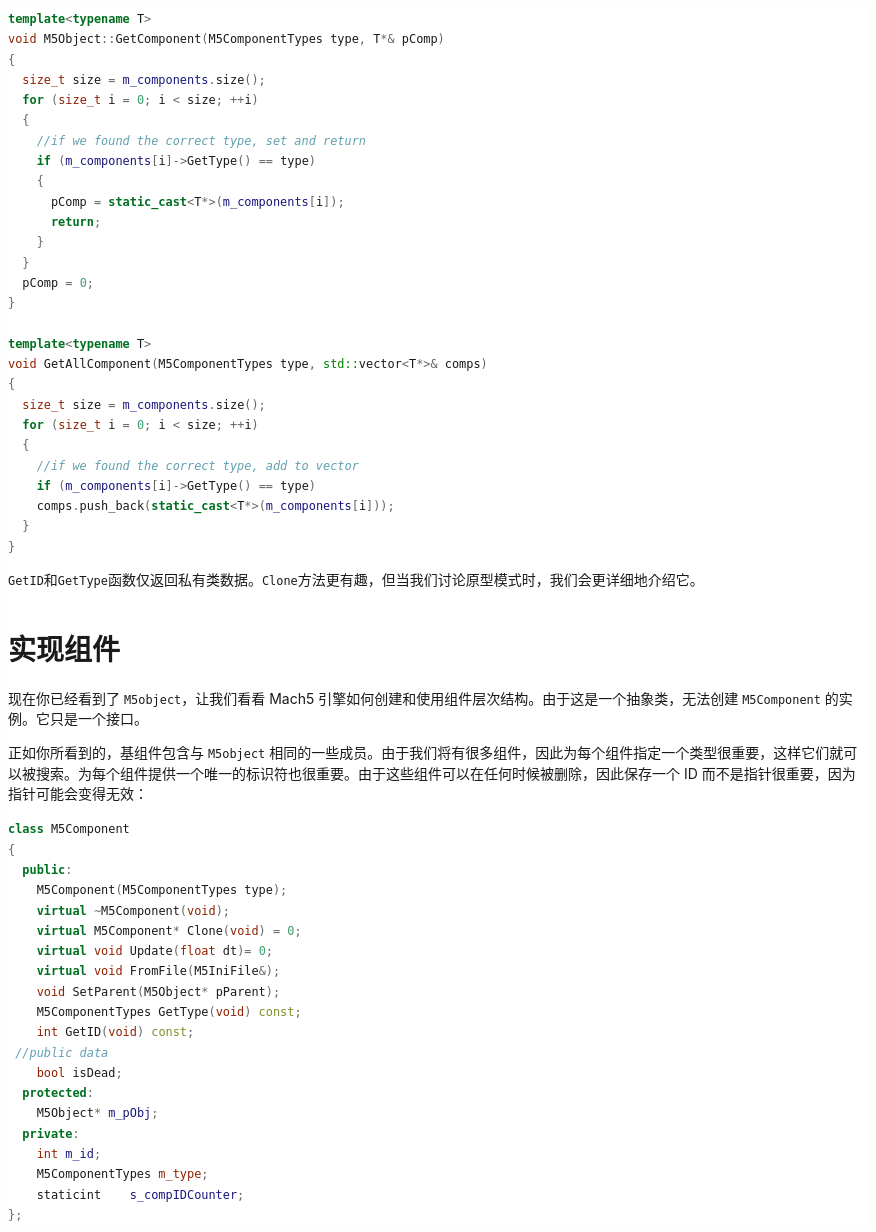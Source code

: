 ```cpp
template<typename T> 
void M5Object::GetComponent(M5ComponentTypes type, T*& pComp) 
{ 
  size_t size = m_components.size(); 
  for (size_t i = 0; i < size; ++i) 
  { 
    //if we found the correct type, set and return 
    if (m_components[i]->GetType() == type) 
    { 
      pComp = static_cast<T*>(m_components[i]); 
      return; 
    } 
  } 
  pComp = 0; 
} 

template<typename T> 
void GetAllComponent(M5ComponentTypes type, std::vector<T*>& comps) 
{ 
  size_t size = m_components.size(); 
  for (size_t i = 0; i < size; ++i) 
  { 
    //if we found the correct type, add to vector 
    if (m_components[i]->GetType() == type) 
    comps.push_back(static_cast<T*>(m_components[i])); 
  } 
}

```

`GetID`和`GetType`函数仅返回私有类数据。`Clone`方法更有趣，但当我们讨论原型模式时，我们会更详细地介绍它。

# 实现组件

现在你已经看到了 `M5object`，让我们看看 Mach5 引擎如何创建和使用组件层次结构。由于这是一个抽象类，无法创建 `M5Component` 的实例。它只是一个接口。

正如你所看到的，基组件包含与 `M5object` 相同的一些成员。由于我们将有很多组件，因此为每个组件指定一个类型很重要，这样它们就可以被搜索。为每个组件提供一个唯一的标识符也很重要。由于这些组件可以在任何时候被删除，因此保存一个 ID 而不是指针很重要，因为指针可能会变得无效：

```cpp
class M5Component 
{ 
  public: 
    M5Component(M5ComponentTypes type); 
    virtual ~M5Component(void); 
    virtual M5Component* Clone(void) = 0; 
    virtual void Update(float dt)= 0; 
    virtual void FromFile(M5IniFile&); 
    void SetParent(M5Object* pParent); 
    M5ComponentTypes GetType(void) const; 
    int GetID(void) const; 
 //public data 
    bool isDead; 
  protected: 
    M5Object* m_pObj; 
  private: 
    int m_id; 
    M5ComponentTypes m_type; 
    staticint    s_compIDCounter; 
};

```
